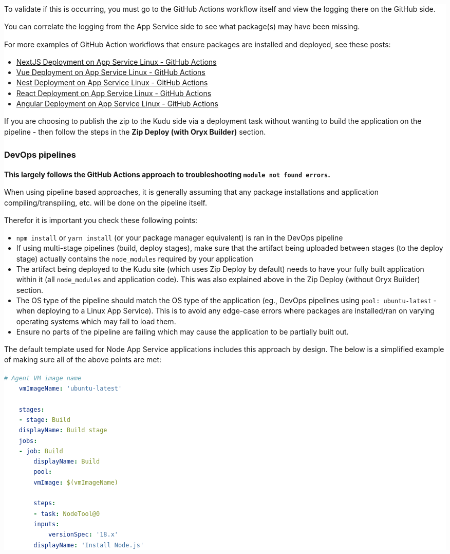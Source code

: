 To validate if this is occurring, you must go to the GitHub Actions workflow itself and view the logging there on the GitHub side.

You can correlate the logging from the App Service side to see what package(s) may have been missing.

For more examples of GitHub Action workflows that ensure packages are installed and deployed, see these posts:

- [NextJS Deployment on App Service Linux - GitHub Actions](https://azureossd.github.io/2022/10/18/NextJS-deployment-on-App-Service-Linux/index.html#github-actions)
- [Vue Deployment on App Service Linux - GitHub Actions](https://azureossd.github.io/2022/02/11/Vue-Deployment-on-App-Service-Linux/index.html#github-actions)
- [Nest Deployment on App Service Linux - GitHub Actions](https://azureossd.github.io/2022/02/11/Nest-Deployment-on-App-Service-Linux/index.html#github-actions)
- [React Deployment on App Service Linux - GitHub Actions](https://azureossd.github.io/2022/02/07/React-Deployment-on-App-Service-Linux/index.html#github-actions)
- [Angular Deployment on App Service Linux - GitHub Actions](https://azureossd.github.io/2022/01/29/Angular-Deployment-on-App-Service-Linux/index.html)

If you are choosing to publish the zip to the Kudu side via a deployment task without wanting to build the application on the pipeline - then follow the steps in the **Zip Deploy (with Oryx Builder)** section.

### DevOps pipelines
**This largely follows the GitHub Actions approach to troubleshooting `module not found errors`.**

When using pipeline based approaches, it is generally assuming that any package installations and application compiling/transpiling, etc. will be done on the pipeline itself.

Therefor it is important you check these following points:

- `npm install` or `yarn install` (or your package manager equivalent) is ran in the DevOps pipeline
- If using multi-stage pipelines (build, deploy stages), make sure that the artifact being uploaded between stages (to the deploy stage) actually contains the `node_modules` required by your application
- The artifact being deployed to the Kudu site (which uses Zip Deploy by default) needs to have your fully built application within it (all `node_modules` and application code). This was also explained above in the Zip Deploy (without Oryx Builder) section.
- The OS type of the pipeline should match the OS type of the application (eg., DevOps pipelines using `pool: ubuntu-latest` - when deploying to a Linux App Service). This is to avoid any edge-case errors where packages are installed/ran on varying operating systems which may fail to load them. 
- Ensure no parts of the pipeline are failing which may cause the application to be partially built out.

The default template used for Node App Service applications includes this approach by design. The below is a simplified example of making sure all of the above points are met:

```yaml
# Agent VM image name
    vmImageName: 'ubuntu-latest'

    stages:
    - stage: Build
    displayName: Build stage
    jobs:
    - job: Build
        displayName: Build
        pool:
        vmImage: $(vmImageName)

        steps:
        - task: NodeTool@0
        inputs:
            versionSpec: '18.x'
        displayName: 'Install Node.js'

```